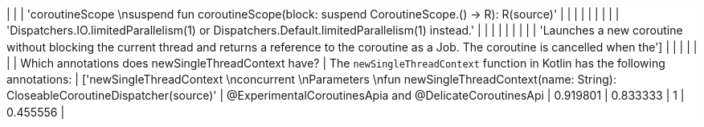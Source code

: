 |                                                                                                                                      |                                                                                                                                                                                                                                                                                                                                                                                                                                                                                                                                                           |  'coroutineScope  \nsuspend fun <R> coroutineScope(block: suspend CoroutineScope.() -> R): R(source)'                                                     |                                                                                                                                                                                                                                                                                                                                                                                         |                    |                |                  |                     |
|                                                                                                                                      |                                                                                                                                                                                                                                                                                                                                                                                                                                                                                                                                                           |  'Dispatchers.IO.limitedParallelism(1) or Dispatchers.Default.limitedParallelism(1) instead.'                                                             |                                                                                                                                                                                                                                                                                                                                                                                         |                    |                |                  |                     |
|                                                                                                                                      |                                                                                                                                                                                                                                                                                                                                                                                                                                                                                                                                                           |  'Launches a new coroutine without blocking the current thread and returns a reference to the coroutine as a Job. The coroutine is cancelled when the']   |                                                                                                                                                                                                                                                                                                                                                                                         |                    |                |                  |                     |
| Which annotations does newSingleThreadContext have?                                                                                  | The `newSingleThreadContext` function in Kotlin has the following annotations:                                                                                                                                                                                                                                                                                                                                                                                                                                                                            | ['newSingleThreadContext  \nconcurrent  \nParameters  \nfun newSingleThreadContext(name: String): CloseableCoroutineDispatcher(source)'                   | @ExperimentalCoroutinesApia and @DelicateCoroutinesApi                                                                                                                                                                                                                                                                                                                                  |           0.919801 |       0.833333 |             1    |            0.455556 |
